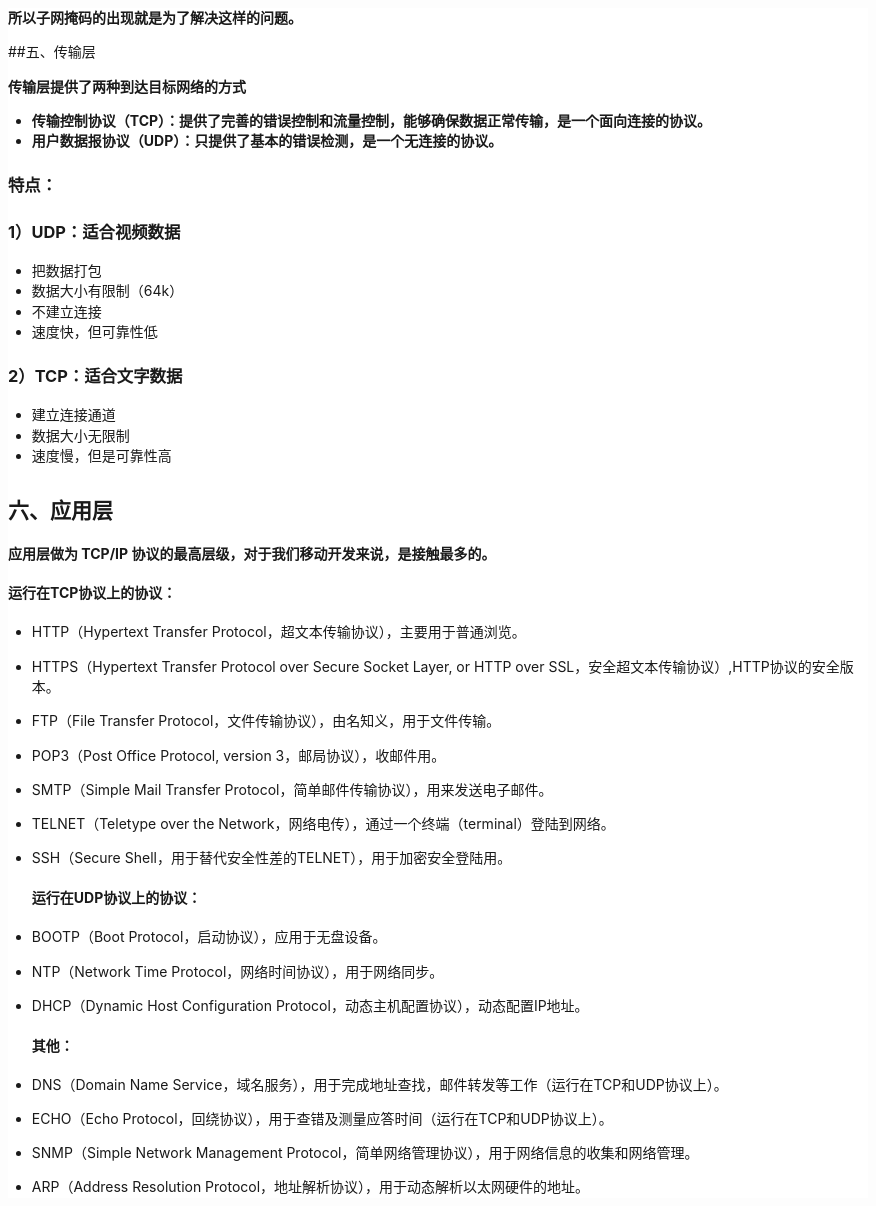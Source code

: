 **所以子网掩码的出现就是为了解决这样的问题。**

##五、传输层

**传输层提供了两种到达目标网络的方式**

- **传输控制协议（TCP）：提供了完善的错误控制和流量控制，能够确保数据正常传输，是一个面向连接的协议。**
- **用户数据报协议（UDP）：只提供了基本的错误检测，是一个无连接的协议。**

### 特点：

### 1）UDP：适合视频数据

- 把数据打包
- 数据大小有限制（64k）
- 不建立连接
- 速度快，但可靠性低

### 2）TCP：适合文字数据

- 建立连接通道
- 数据大小无限制
- 速度慢，但是可靠性高

## 六、应用层

**应用层做为 TCP/IP 协议的最高层级，对于我们移动开发来说，是接触最多的。**

#### 运行在TCP协议上的协议：

- HTTP（Hypertext Transfer Protocol，超文本传输协议），主要用于普通浏览。

- HTTPS（Hypertext Transfer Protocol over Secure Socket Layer, or HTTP over SSL，安全超文本传输协议）,HTTP协议的安全版本。

- FTP（File Transfer Protocol，文件传输协议），由名知义，用于文件传输。

- POP3（Post Office Protocol, version 3，邮局协议），收邮件用。

- SMTP（Simple Mail Transfer Protocol，简单邮件传输协议），用来发送电子邮件。

- TELNET（Teletype over the Network，网络电传），通过一个终端（terminal）登陆到网络。

- SSH（Secure Shell，用于替代安全性差的TELNET），用于加密安全登陆用。

  #### 运行在UDP协议上的协议：

- BOOTP（Boot Protocol，启动协议），应用于无盘设备。

- NTP（Network Time Protocol，网络时间协议），用于网络同步。

- DHCP（Dynamic Host Configuration Protocol，动态主机配置协议），动态配置IP地址。

  #### 其他：

- DNS（Domain Name Service，域名服务），用于完成地址查找，邮件转发等工作（运行在TCP和UDP协议上）。

- ECHO（Echo Protocol，回绕协议），用于查错及测量应答时间（运行在TCP和UDP协议上）。

- SNMP（Simple Network Management Protocol，简单网络管理协议），用于网络信息的收集和网络管理。

- ARP（Address Resolution Protocol，地址解析协议），用于动态解析以太网硬件的地址。



